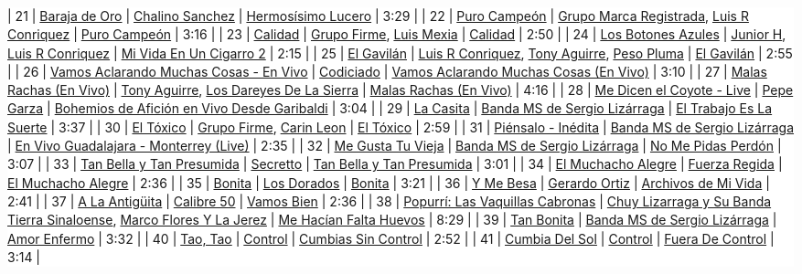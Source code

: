 | 21 | [Baraja de Oro](https://open.spotify.com/track/43kD7kP2cXd3uwBw9AoxmD) | [Chalino Sanchez](https://open.spotify.com/artist/7u9m43vPVTERaALXXOzrRq) | [Hermosísimo Lucero](https://open.spotify.com/album/5QNjrUgXwBtY6c3aArcCfT) | 3:29 |
| 22 | [Puro Campeón](https://open.spotify.com/track/1kNC7b4zXbqoceKpkGdnD8) | [Grupo Marca Registrada](https://open.spotify.com/artist/1gW6pz5n1aK249L0GvfQCC), [Luis R Conriquez](https://open.spotify.com/artist/0pePYDrJGk8gqMRbXrLJC8) | [Puro Campeón](https://open.spotify.com/album/1mVC9l649aWqos2Q9biNCm) | 3:16 |
| 23 | [Calidad](https://open.spotify.com/track/0uBcoM4zxRXk7kmsmxoiFS) | [Grupo Firme](https://open.spotify.com/artist/1dKdetem2xEmjgvyymzytS), [Luis Mexia](https://open.spotify.com/artist/4IEP61D1hdCPQVzAYzP9VC) | [Calidad](https://open.spotify.com/album/2ZaaYylAxHJ6sPJe9mHwHb) | 2:50 |
| 24 | [Los Botones Azules](https://open.spotify.com/track/3ZGkdrigbWXLgHungXfZkt) | [Junior H](https://open.spotify.com/artist/7Gi6gjaWy3DxyilpF1a8Is), [Luis R Conriquez](https://open.spotify.com/artist/0pePYDrJGk8gqMRbXrLJC8) | [Mi Vida En Un Cigarro 2](https://open.spotify.com/album/3ind4Ir3JMazCITxWQajDb) | 2:15 |
| 25 | [El Gavilán](https://open.spotify.com/track/4ygQ5wSuzzNRevVjup1qV2) | [Luis R Conriquez](https://open.spotify.com/artist/0pePYDrJGk8gqMRbXrLJC8), [Tony Aguirre](https://open.spotify.com/artist/6twEaJ9RPRYiCmWapjG8xh), [Peso Pluma](https://open.spotify.com/artist/12GqGscKJx3aE4t07u7eVZ) | [El Gavilán](https://open.spotify.com/album/5yRjJl7zzslQpbCX76s6Vi) | 2:55 |
| 26 | [Vamos Aclarando Muchas Cosas \- En Vivo](https://open.spotify.com/track/5gZOpqxK3J5b5BSjzG1PkM) | [Codiciado](https://open.spotify.com/artist/0IoWUuXfqpkfpxBRzthHU4) | [Vamos Aclarando Muchas Cosas \(En Vivo\)](https://open.spotify.com/album/7tcgJJT6XQ22P9V6JII4G4) | 3:10 |
| 27 | [Malas Rachas \(En Vivo\)](https://open.spotify.com/track/3tJgIzFi8JfNNr2SukMISp) | [Tony Aguirre](https://open.spotify.com/artist/6twEaJ9RPRYiCmWapjG8xh), [Los Dareyes De La Sierra](https://open.spotify.com/artist/1ZMJSCQw8DIefcLb1FIpY0) | [Malas Rachas \(En Vivo\)](https://open.spotify.com/album/6RQExWvMa6De96hdwfxdDi) | 4:16 |
| 28 | [Me Dicen el Coyote \- Live](https://open.spotify.com/track/3jGETrKu7jooC0FPfMRc6d) | [Pepe Garza](https://open.spotify.com/artist/0KwMypY6oQFgD1XhiBiQD5) | [Bohemios de Afición en Vivo Desde Garibaldi](https://open.spotify.com/album/5Twco2xZSWI6Sivuhqoqn5) | 3:04 |
| 29 | [La Casita](https://open.spotify.com/track/0vtYnEw1eJwW26BrBnOAYJ) | [Banda MS de Sergio Lizárraga](https://open.spotify.com/artist/2C6i0I5RiGzDKN9IAF8reh) | [El Trabajo Es La Suerte](https://open.spotify.com/album/4j7afzzctfV0UPUrJKWCQk) | 3:37 |
| 30 | [El Tóxico](https://open.spotify.com/track/7E9GeFGfjXw9LAI4ay6rsw) | [Grupo Firme](https://open.spotify.com/artist/1dKdetem2xEmjgvyymzytS), [Carin Leon](https://open.spotify.com/artist/66ihevNkSYNzRAl44dx6jJ) | [El Tóxico](https://open.spotify.com/album/0FbcuKOFPTtZgqAucm31iG) | 2:59 |
| 31 | [Piénsalo \- Inédita](https://open.spotify.com/track/33i30iRaIfo7ABAaT5oqDy) | [Banda MS de Sergio Lizárraga](https://open.spotify.com/artist/2C6i0I5RiGzDKN9IAF8reh) | [En Vivo Guadalajara \- Monterrey \(Live\)](https://open.spotify.com/album/6r04T8tMrbESCITPfmeSE6) | 2:35 |
| 32 | [Me Gusta Tu Vieja](https://open.spotify.com/track/7LSPHfVcaebR9Oo20ZyRDd) | [Banda MS de Sergio Lizárraga](https://open.spotify.com/artist/2C6i0I5RiGzDKN9IAF8reh) | [No Me Pidas Perdón](https://open.spotify.com/album/1Iq9u0VsxfFDoLmX5bLTVL) | 3:07 |
| 33 | [Tan Bella y Tan Presumida](https://open.spotify.com/track/2fKPwiW1FJLH3JbB1DmR0K) | [Secretto](https://open.spotify.com/artist/1p2oJls3t03KjBx99Lj2ZQ) | [Tan Bella y Tan Presumida](https://open.spotify.com/album/52pEVRQMA45DSmfmNc8ici) | 3:01 |
| 34 | [El Muchacho Alegre](https://open.spotify.com/track/1vWFjySESZSYWZ8GCwGGWt) | [Fuerza Regida](https://open.spotify.com/artist/0ys2OFYzWYB5hRDLCsBqxt) | [El Muchacho Alegre](https://open.spotify.com/album/7lgWY3Kx4zTv1fgv0qaRCx) | 2:36 |
| 35 | [Bonita](https://open.spotify.com/track/5jZ4F989lTH5jcFxT6ccbP) | [Los Dorados](https://open.spotify.com/artist/3q0KiiH0SqZoOftCEZNAis) | [Bonita](https://open.spotify.com/album/6YQnsEvPHOX3aSZsconRkP) | 3:21 |
| 36 | [Y Me Besa](https://open.spotify.com/track/4z5vBmCnm4NxaOGOwT72dk) | [Gerardo Ortiz](https://open.spotify.com/artist/4J13m9IZh03PEhoxAxRhXO) | [Archivos de Mi Vida](https://open.spotify.com/album/3XPV75rmAKWAeVJtXuERzz) | 2:41 |
| 37 | [A La Antigüita](https://open.spotify.com/track/798ahLNEcoFER7Vywg1FMT) | [Calibre 50](https://open.spotify.com/artist/4jogXSSvlyMkODGSZ2wc2P) | [Vamos Bien](https://open.spotify.com/album/4CK4qIkDBB1Knqwzkm12RZ) | 2:36 |
| 38 | [Popurrí: Las Vaquillas Cabronas](https://open.spotify.com/track/0mFUqKd7VxTNNMfHefoxwS) | [Chuy Lizarraga y Su Banda Tierra Sinaloense](https://open.spotify.com/artist/1DA8SLXtp8MMVpgaOWzMQr), [Marco Flores Y La Jerez](https://open.spotify.com/artist/3cseuYmozraz4XJn6nDo80) | [Me Hacían Falta Huevos](https://open.spotify.com/album/1VcgV7OkxAxXLKTpnSBGJI) | 8:29 |
| 39 | [Tan Bonita](https://open.spotify.com/track/6oKz4elIWwsBYoBXGiwZby) | [Banda MS de Sergio Lizárraga](https://open.spotify.com/artist/2C6i0I5RiGzDKN9IAF8reh) | [Amor Enfermo](https://open.spotify.com/album/0WS7m1l6aKMdpsdIWeodxo) | 3:32 |
| 40 | [Tao, Tao](https://open.spotify.com/track/71J3ktUHU5n0EWAfD7VVFX) | [Control](https://open.spotify.com/artist/69BX3Y0Y9rzA039eZX2hdx) | [Cumbias Sin Control](https://open.spotify.com/album/4WA8OOdFDDoYUoCDnde5UX) | 2:52 |
| 41 | [Cumbia Del Sol](https://open.spotify.com/track/10jdyLaybUVbi8AlJf7nYF) | [Control](https://open.spotify.com/artist/69BX3Y0Y9rzA039eZX2hdx) | [Fuera De Control](https://open.spotify.com/album/4x89VPVDzHs5iooMxojyDw) | 3:14 |